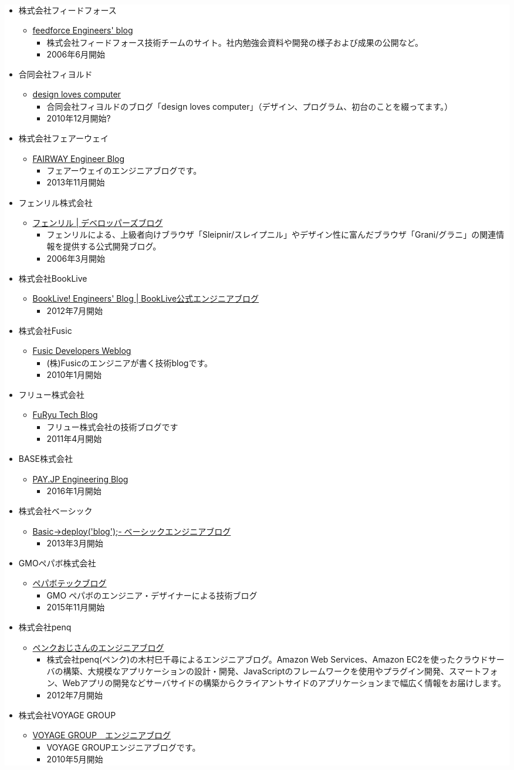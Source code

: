 - 株式会社フィードフォース
	- [feedforce Engineers' blog](http://tech.feedforce.jp/)
		- 株式会社フィードフォース技術チームのサイト。社内勉強会資料や開発の様子および成果の公開など。
		- 2006年6月開始

- 合同会社フィヨルド
	- [design loves computer](http://fjord.jp/love)
		- 合同会社フィヨルドのブログ「design loves computer」（デザイン、プログラム、初台のことを綴ってます。）
		- 2010年12月開始?

- 株式会社フェアーウェイ
	- [FAIRWAY Engineer Blog](http://dev.blog.fairway.ne.jp/)
		- フェアーウェイのエンジニアブログです。
		- 2013年11月開始

- フェンリル株式会社
	- [フェンリル | デベロッパーズブログ](http://blog.fenrir-inc.com/jp/)
		- フェンリルによる、上級者向けブラウザ「Sleipnir/スレイプニル」やデザイン性に富んだブラウザ「Grani/グラニ」の関連情報を提供する公式開発ブログ。
		- 2006年3月開始

- 株式会社BookLive
	- [BookLive! Engineers' Blog | BookLive公式エンジニアブログ](http://blog.booklive.jp/)
		- 2012年7月開始

- 株式会社Fusic
	- [Fusic Developers Weblog](http://blog.fusic.co.jp/)
		- (株)Fusicのエンジニアが書く技術blogです。
		- 2010年1月開始

- フリュー株式会社
	- [FuRyu Tech Blog](http://tech.furyu.jp/blog/)
		- フリュー株式会社の技術ブログです
		- 2011年4月開始

- BASE株式会社
	- [PAY.JP Engineering Blog](http://blog.pay.jp/)
		- 2016年1月開始

- 株式会社ベーシック
	- [Basic->deploy('blog');- ベーシックエンジニアブログ](http://tech.basicinc.jp/)
		- 2013年3月開始

- GMOペパボ株式会社
	- [ペパボテックブログ](http://tech.pepabo.com/)
		- GMO ペパボのエンジニア・デザイナーによる技術ブログ
		- 2015年11月開始

- 株式会社penq
	- [ペンクおじさんのエンジニアブログ](http://penq.co.jp/blog/engineer/)
		- 株式会社penq(ペンク)の木村巳千尋によるエンジニアブログ。Amazon Web Services、Amazon EC2を使ったクラウドサーバの構築、大規模なアプリケーションの設計・開発、JavaScriptのフレームワークを使用やプラグイン開発、スマートフォン、Webアプリの開発などサーバサイドの構築からクライアントサイドのアプリケーションまで幅広く情報をお届けします。
		- 2012年7月開始

- 株式会社VOYAGE GROUP
	- [VOYAGE GROUP　エンジニアブログ](http://tech.voyagegroup.com/)
		- VOYAGE GROUPエンジニアブログです。
		- 2010年5月開始
